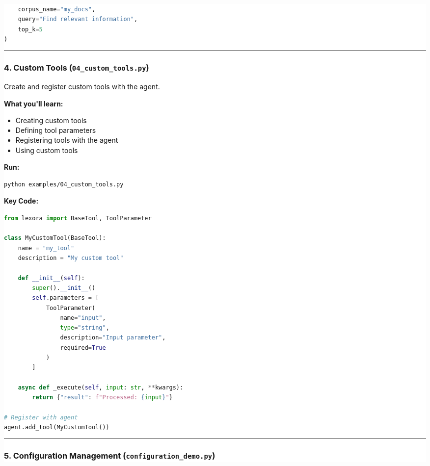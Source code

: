 ```python
    corpus_name="my_docs",
    query="Find relevant information",
    top_k=5
)
```

---

### 4. Custom Tools (`04_custom_tools.py`)

Create and register custom tools with the agent.

**What you'll learn:**
- Creating custom tools
- Defining tool parameters
- Registering tools with the agent
- Using custom tools

**Run:**
```bash
python examples/04_custom_tools.py
```

**Key Code:**
```python
from lexora import BaseTool, ToolParameter

class MyCustomTool(BaseTool):
    name = "my_tool"
    description = "My custom tool"
    
    def __init__(self):
        super().__init__()
        self.parameters = [
            ToolParameter(
                name="input",
                type="string",
                description="Input parameter",
                required=True
            )
        ]
    
    async def _execute(self, input: str, **kwargs):
        return {"result": f"Processed: {input}"}

# Register with agent
agent.add_tool(MyCustomTool())
```

---

### 5. Configuration Management (`configuration_demo.py`)
